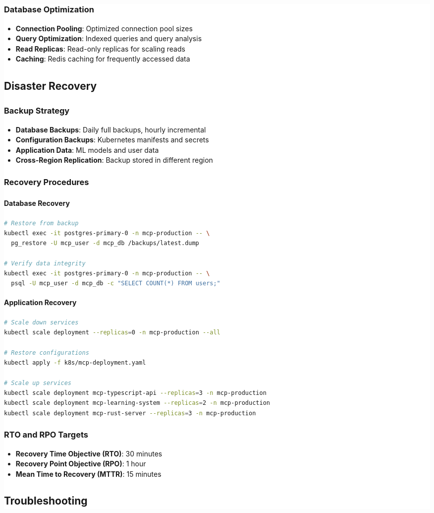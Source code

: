 ### Database Optimization

- **Connection Pooling**: Optimized connection pool sizes
- **Query Optimization**: Indexed queries and query analysis
- **Read Replicas**: Read-only replicas for scaling reads
- **Caching**: Redis caching for frequently accessed data

## Disaster Recovery

### Backup Strategy

- **Database Backups**: Daily full backups, hourly incremental
- **Configuration Backups**: Kubernetes manifests and secrets
- **Application Data**: ML models and user data
- **Cross-Region Replication**: Backup stored in different region

### Recovery Procedures

#### Database Recovery

```bash
# Restore from backup
kubectl exec -it postgres-primary-0 -n mcp-production -- \
  pg_restore -U mcp_user -d mcp_db /backups/latest.dump

# Verify data integrity
kubectl exec -it postgres-primary-0 -n mcp-production -- \
  psql -U mcp_user -d mcp_db -c "SELECT COUNT(*) FROM users;"
```

#### Application Recovery

```bash
# Scale down services
kubectl scale deployment --replicas=0 -n mcp-production --all

# Restore configurations
kubectl apply -f k8s/mcp-deployment.yaml

# Scale up services
kubectl scale deployment mcp-typescript-api --replicas=3 -n mcp-production
kubectl scale deployment mcp-learning-system --replicas=2 -n mcp-production
kubectl scale deployment mcp-rust-server --replicas=3 -n mcp-production
```

### RTO and RPO Targets

- **Recovery Time Objective (RTO)**: 30 minutes
- **Recovery Point Objective (RPO)**: 1 hour
- **Mean Time to Recovery (MTTR)**: 15 minutes

## Troubleshooting
